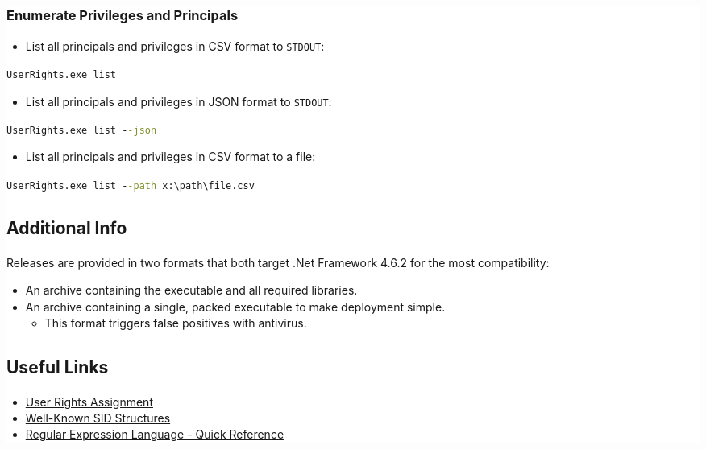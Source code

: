 ### Enumerate Privileges and Principals

- List all principals and privileges in CSV format to `STDOUT`:

```bat
UserRights.exe list
```

- List all principals and privileges in JSON format to `STDOUT`:

```bat
UserRights.exe list --json
```

- List all principals and privileges in CSV format to a file:

```bat
UserRights.exe list --path x:\path\file.csv
```

## Additional Info

Releases are provided in two formats that both target .Net Framework 4.6.2 for the most compatibility:

  * An archive containing the executable and all required libraries.
  * An archive containing a single, packed executable to make deployment simple.
    * This format triggers false positives with antivirus.

## Useful Links

- [User Rights Assignment](https://docs.microsoft.com/en-us/windows/security/threat-protection/security-policy-settings/user-rights-assignment)
- [Well-Known SID Structures](https://docs.microsoft.com/en-us/openspecs/windows_protocols/ms-dtyp/81d92bba-d22b-4a8c-908a-554ab29148ab)
- [Regular Expression Language - Quick Reference](https://docs.microsoft.com/en-us/dotnet/standard/base-types/regular-expression-language-quick-reference)